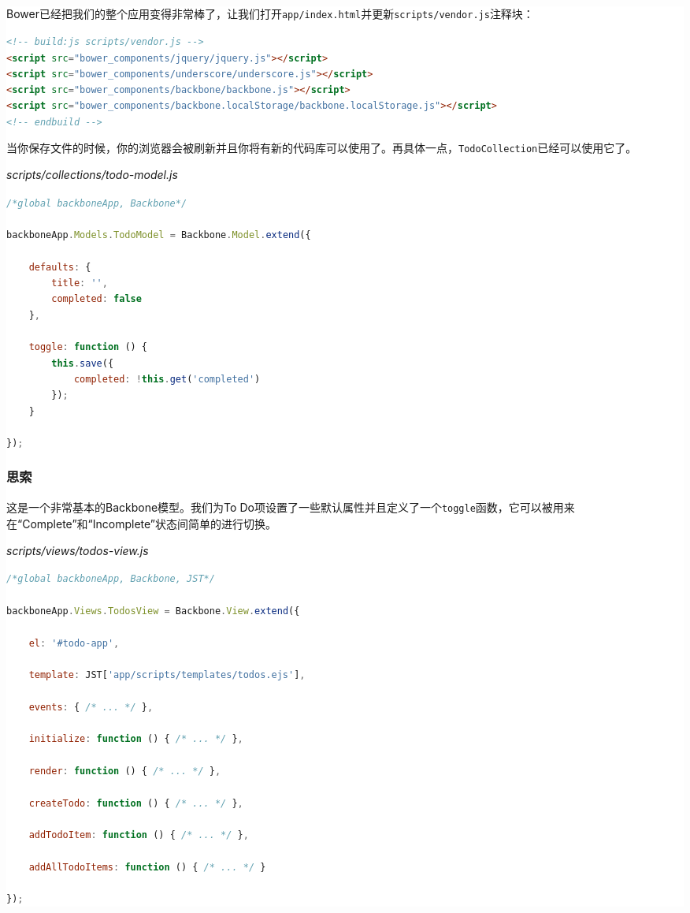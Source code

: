Bower已经把我们的整个应用变得非常棒了，让我们打开`app/index.html`并更新`scripts/vendor.js`注释块：

```html
<!-- build:js scripts/vendor.js -->
<script src="bower_components/jquery/jquery.js"></script>
<script src="bower_components/underscore/underscore.js"></script>
<script src="bower_components/backbone/backbone.js"></script>
<script src="bower_components/backbone.localStorage/backbone.localStorage.js"></script>
<!-- endbuild -->
```

当你保存文件的时候，你的浏览器会被刷新并且你将有新的代码库可以使用了。再具体一点，`TodoCollection`已经可以使用它了。

_scripts/collections/todo-model.js_

```javascript
/*global backboneApp, Backbone*/
 
backboneApp.Models.TodoModel = Backbone.Model.extend({
 
    defaults: {
        title: '',
        completed: false
    },
 
    toggle: function () {
        this.save({
            completed: !this.get('completed')
        });
    }
 
});
```

### 思索

这是一个非常基本的Backbone模型。我们为To Do项设置了一些默认属性并且定义了一个`toggle`函数，它可以被用来在“Complete”和“Incomplete”状态间简单的进行切换。

_scripts/views/todos-view.js_

```javascript
/*global backboneApp, Backbone, JST*/
 
backboneApp.Views.TodosView = Backbone.View.extend({
 
    el: '#todo-app',
 
    template: JST['app/scripts/templates/todos.ejs'],
 
    events: { /* ... */ },
 
    initialize: function () { /* ... */ },
 
    render: function () { /* ... */ },
 
    createTodo: function () { /* ... */ },
 
    addTodoItem: function () { /* ... */ },
 
    addAllTodoItems: function () { /* ... */ }
 
});

```
